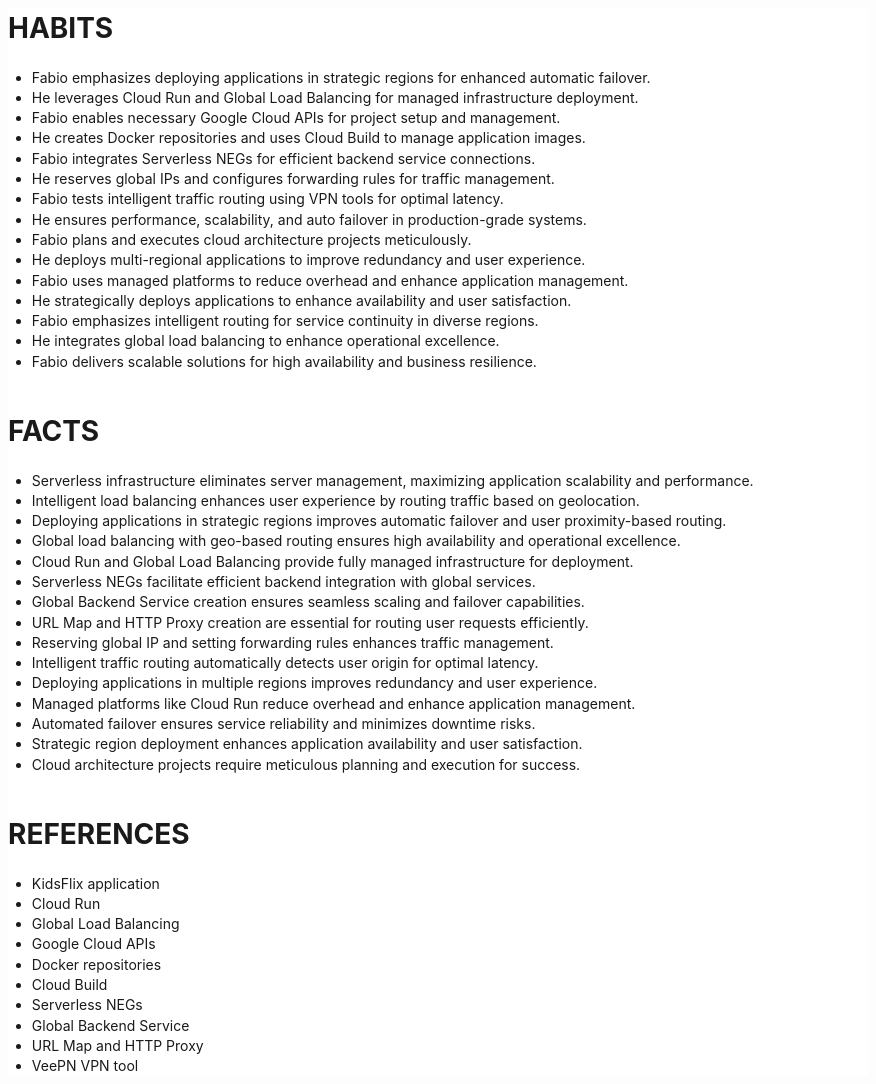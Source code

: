 # HABITS

- Fabio emphasizes deploying applications in strategic regions for enhanced automatic failover.
- He leverages Cloud Run and Global Load Balancing for managed infrastructure deployment.
- Fabio enables necessary Google Cloud APIs for project setup and management.
- He creates Docker repositories and uses Cloud Build to manage application images.
- Fabio integrates Serverless NEGs for efficient backend service connections.
- He reserves global IPs and configures forwarding rules for traffic management.
- Fabio tests intelligent traffic routing using VPN tools for optimal latency.
- He ensures performance, scalability, and auto failover in production-grade systems.
- Fabio plans and executes cloud architecture projects meticulously.
- He deploys multi-regional applications to improve redundancy and user experience.
- Fabio uses managed platforms to reduce overhead and enhance application management.
- He strategically deploys applications to enhance availability and user satisfaction.
- Fabio emphasizes intelligent routing for service continuity in diverse regions.
- He integrates global load balancing to enhance operational excellence.
- Fabio delivers scalable solutions for high availability and business resilience.

# FACTS

- Serverless infrastructure eliminates server management, maximizing application scalability and performance.
- Intelligent load balancing enhances user experience by routing traffic based on geolocation.
- Deploying applications in strategic regions improves automatic failover and user proximity-based routing.
- Global load balancing with geo-based routing ensures high availability and operational excellence.
- Cloud Run and Global Load Balancing provide fully managed infrastructure for deployment.
- Serverless NEGs facilitate efficient backend integration with global services.
- Global Backend Service creation ensures seamless scaling and failover capabilities.
- URL Map and HTTP Proxy creation are essential for routing user requests efficiently.
- Reserving global IP and setting forwarding rules enhances traffic management.
- Intelligent traffic routing automatically detects user origin for optimal latency.
- Deploying applications in multiple regions improves redundancy and user experience.
- Managed platforms like Cloud Run reduce overhead and enhance application management.
- Automated failover ensures service reliability and minimizes downtime risks.
- Strategic region deployment enhances application availability and user satisfaction.
- Cloud architecture projects require meticulous planning and execution for success.

# REFERENCES

- KidsFlix application
- Cloud Run
- Global Load Balancing
- Google Cloud APIs
- Docker repositories
- Cloud Build
- Serverless NEGs
- Global Backend Service
- URL Map and HTTP Proxy
- VeePN VPN tool
